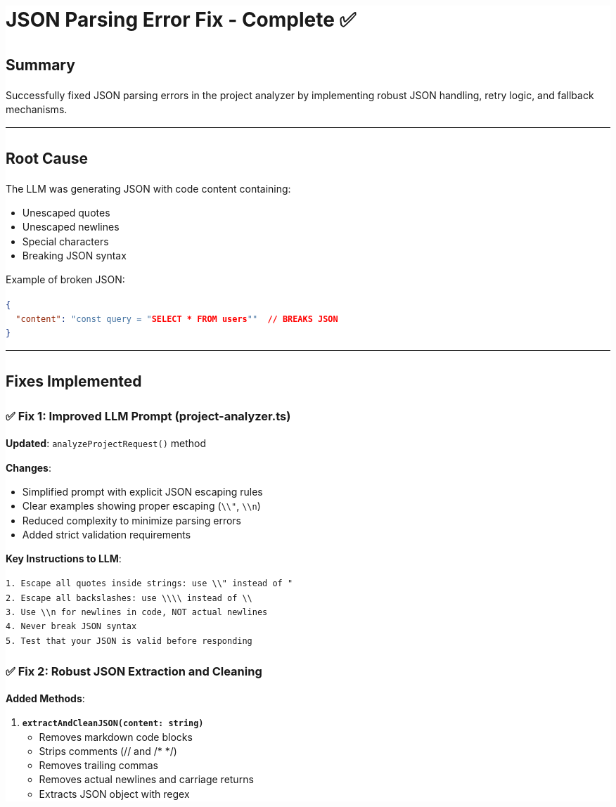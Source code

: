 # JSON Parsing Error Fix - Complete ✅

## Summary

Successfully fixed JSON parsing errors in the project analyzer by implementing robust JSON handling, retry logic, and fallback mechanisms.

---

## Root Cause

The LLM was generating JSON with code content containing:
- Unescaped quotes
- Unescaped newlines
- Special characters
- Breaking JSON syntax

Example of broken JSON:
```json
{
  "content": "const query = "SELECT * FROM users""  // BREAKS JSON
}
```

---

## Fixes Implemented

### ✅ Fix 1: Improved LLM Prompt (project-analyzer.ts)

**Updated**: `analyzeProjectRequest()` method

**Changes**:
- Simplified prompt with explicit JSON escaping rules
- Clear examples showing proper escaping (`\\"`, `\\n`)
- Reduced complexity to minimize parsing errors
- Added strict validation requirements

**Key Instructions to LLM**:
```
1. Escape all quotes inside strings: use \\" instead of "
2. Escape all backslashes: use \\\\ instead of \\
3. Use \\n for newlines in code, NOT actual newlines
4. Never break JSON syntax
5. Test that your JSON is valid before responding
```

### ✅ Fix 2: Robust JSON Extraction and Cleaning

**Added Methods**:

1. **`extractAndCleanJSON(content: string)`**
   - Removes markdown code blocks
   - Strips comments (// and /* */)
   - Removes trailing commas
   - Removes actual newlines and carriage returns
   - Extracts JSON object with regex

